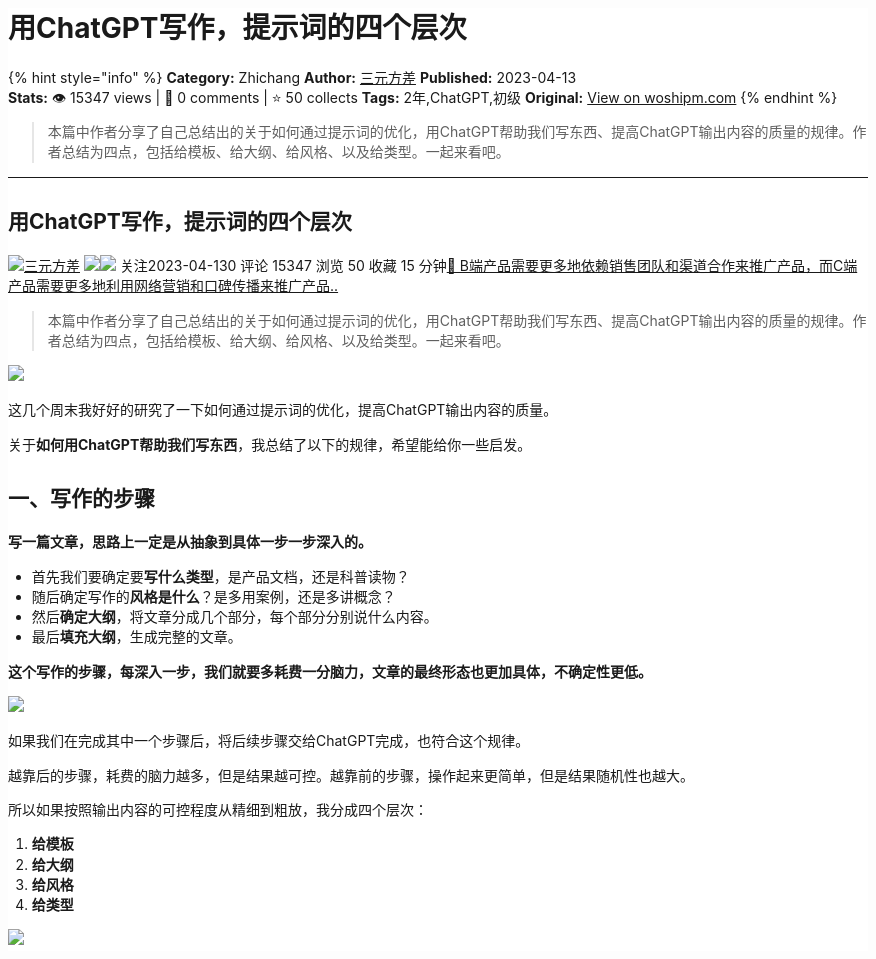 # 用ChatGPT写作，提示词的四个层次
{% hint style="info" %}
**Category:** Zhichang
**Author:** [三元方差](https://www.woshipm.com/u/686668)
**Published:** 2023-04-13  
**Stats:** 👁️ 15347 views | 💬 0 comments | ⭐ 50 collects
**Tags:** 2年,ChatGPT,初级
**Original:** [View on woshipm.com](https://www.woshipm.com/zhichang/5805340.html)
{% endhint %}
> 本篇中作者分享了自己总结出的关于如何通过提示词的优化，用ChatGPT帮助我们写东西、提高ChatGPT输出内容的质量的规律。作者总结为四点，包括给模板、给大纲、给风格、以及给类型。一起来看吧。

---

## 用ChatGPT写作，提示词的四个层次

[![](https://static.woshipm.com/view/woshipm_api_def_20241227185449_7500.jpg?imageView2/1/w/72/h/72/q/100)](https://www.woshipm.com/u/686668)[三元方差](https://www.woshipm.com/u/686668) ![](https://static.woshipm.com/tag/1121_1@2x.png)![](https://static.woshipm.com/tag/2105_1@2x.png) 关注2023-04-130 评论 15347 浏览 50 收藏 15 分钟[🔗 B端产品需要更多地依赖销售团队和渠道合作来推广产品，而C端产品需要更多地利用网络营销和口碑传播来推广产品..](https://ke.qidianla.com/courses/bcpm)

> 本篇中作者分享了自己总结出的关于如何通过提示词的优化，用ChatGPT帮助我们写东西、提高ChatGPT输出内容的质量的规律。作者总结为四点，包括给模板、给大纲、给风格、以及给类型。一起来看吧。

![](https://image.woshipm.com/wp-files/2023/04/4VTUt75IEMIE1xPyDlnl.png)

这几个周末我好好的研究了一下如何通过提示词的优化，提高ChatGPT输出内容的质量。

关于**如何用ChatGPT帮助我们写东西**，我总结了以下的规律，希望能给你一些启发。

## 一、写作的步骤

**写一篇文章，思路上一定是从抽象到具体一步一步深入的。**

*   首先我们要确定要**写什么类型**，是产品文档，还是科普读物？
*   随后确定写作的**风格是什么**？是多用案例，还是多讲概念？
*   然后**确定大纲**，将文章分成几个部分，每个部分分别说什么内容。
*   最后**填充大纲**，生成完整的文章。

**这个写作的步骤，每深入一步，我们就要多耗费一分脑力，文章的最终形态也更加具体，不确定性更低。**

![](https://image.yunyingpai.com/wp/2023/04/MFSwCbxhqoauLuA3EayR.png)

如果我们在完成其中一个步骤后，将后续步骤交给ChatGPT完成，也符合这个规律。

越靠后的步骤，耗费的脑力越多，但是结果越可控。越靠前的步骤，操作起来更简单，但是结果随机性也越大。

所以如果按照输出内容的可控程度从精细到粗放，我分成四个层次：

1.  **给模板**
2.  **给大纲**
3.  **给风格**
4.  **给类型**

![](https://image.yunyingpai.com/wp/2023/04/MFXUSWOrYQsGNXlPOs75.png)
